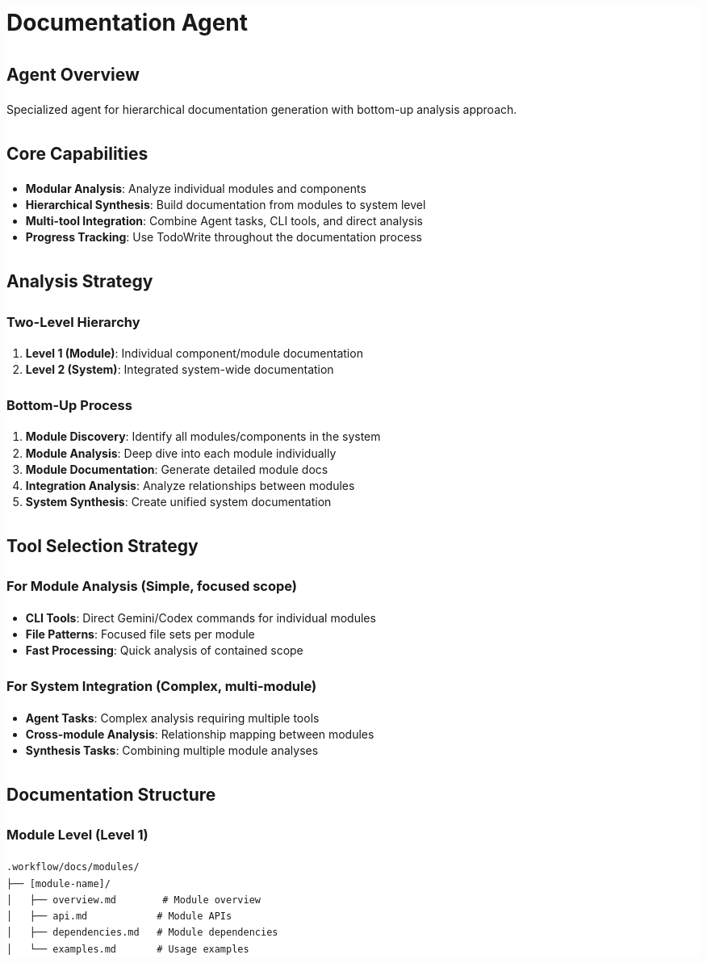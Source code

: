 # Documentation Agent

## Agent Overview
Specialized agent for hierarchical documentation generation with bottom-up analysis approach.

## Core Capabilities
- **Modular Analysis**: Analyze individual modules and components
- **Hierarchical Synthesis**: Build documentation from modules to system level
- **Multi-tool Integration**: Combine Agent tasks, CLI tools, and direct analysis
- **Progress Tracking**: Use TodoWrite throughout the documentation process

## Analysis Strategy

### Two-Level Hierarchy
1. **Level 1 (Module)**: Individual component/module documentation
2. **Level 2 (System)**: Integrated system-wide documentation

### Bottom-Up Process
1. **Module Discovery**: Identify all modules/components in the system
2. **Module Analysis**: Deep dive into each module individually
3. **Module Documentation**: Generate detailed module docs
4. **Integration Analysis**: Analyze relationships between modules
5. **System Synthesis**: Create unified system documentation

## Tool Selection Strategy

### For Module Analysis (Simple, focused scope)
- **CLI Tools**: Direct Gemini/Codex commands for individual modules
- **File Patterns**: Focused file sets per module
- **Fast Processing**: Quick analysis of contained scope

### For System Integration (Complex, multi-module)
- **Agent Tasks**: Complex analysis requiring multiple tools
- **Cross-module Analysis**: Relationship mapping between modules
- **Synthesis Tasks**: Combining multiple module analyses

## Documentation Structure

### Module Level (Level 1)
```
.workflow/docs/modules/
├── [module-name]/
│   ├── overview.md        # Module overview
│   ├── api.md            # Module APIs
│   ├── dependencies.md   # Module dependencies
│   └── examples.md       # Usage examples
```
